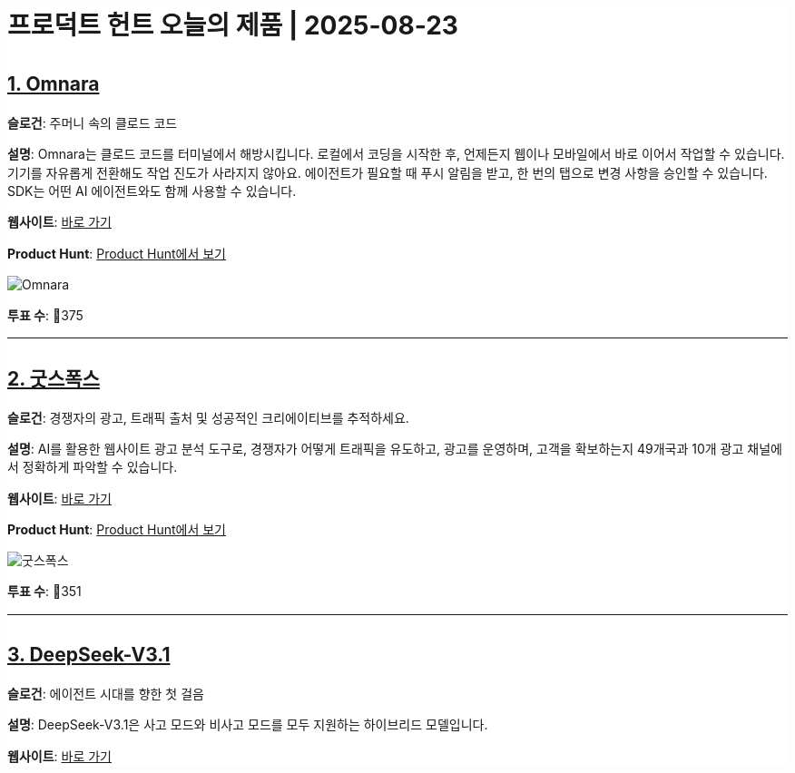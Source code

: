 # 프로덕트 헌트 오늘의 제품 | 2025-08-23

## [1. Omnara](https://www.producthunt.com/products/omnara?utm_campaign=producthunt-api&utm_medium=api-v2&utm_source=Application%3A+genexis+%28ID%3A+133272%29)

**슬로건**: 주머니 속의 클로드 코드

**설명**: Omnara는 클로드 코드를 터미널에서 해방시킵니다. 로컬에서 코딩을 시작한 후, 언제든지 웹이나 모바일에서 바로 이어서 작업할 수 있습니다. 기기를 자유롭게 전환해도 작업 진도가 사라지지 않아요. 에이전트가 필요할 때 푸시 알림을 받고, 한 번의 탭으로 변경 사항을 승인할 수 있습니다. SDK는 어떤 AI 에이전트와도 함께 사용할 수 있습니다.

**웹사이트**: [바로 가기](https://www.producthunt.com/r/R7VBZKYSQ2GXZO?utm_campaign=producthunt-api&utm_medium=api-v2&utm_source=Application%3A+genexis+%28ID%3A+133272%29)

**Product Hunt**: [Product Hunt에서 보기](https://www.producthunt.com/products/omnara?utm_campaign=producthunt-api&utm_medium=api-v2&utm_source=Application%3A+genexis+%28ID%3A+133272%29)

![Omnara]()

**투표 수**: 🔺375

---
## [2. 굿스폭스](https://www.producthunt.com/products/goodsfox?utm_campaign=producthunt-api&utm_medium=api-v2&utm_source=Application%3A+genexis+%28ID%3A+133272%29)

**슬로건**: 경쟁자의 광고, 트래픽 출처 및 성공적인 크리에이티브를 추적하세요.

**설명**: AI를 활용한 웹사이트 광고 분석 도구로, 경쟁자가 어떻게 트래픽을 유도하고, 광고를 운영하며, 고객을 확보하는지 49개국과 10개 광고 채널에서 정확하게 파악할 수 있습니다.

**웹사이트**: [바로 가기](https://www.producthunt.com/r/OSSEYZTQ7RH5SY?utm_campaign=producthunt-api&utm_medium=api-v2&utm_source=Application%3A+genexis+%28ID%3A+133272%29)

**Product Hunt**: [Product Hunt에서 보기](https://www.producthunt.com/products/goodsfox?utm_campaign=producthunt-api&utm_medium=api-v2&utm_source=Application%3A+genexis+%28ID%3A+133272%29)


![굿스폭스]()


**투표 수**: 🔺351

---
## [3. DeepSeek-V3.1](https://www.producthunt.com/products/deepseek?utm_campaign=producthunt-api&utm_medium=api-v2&utm_source=Application%3A+genexis+%28ID%3A+133272%29)

**슬로건**: 에이전트 시대를 향한 첫 걸음

**설명**: DeepSeek-V3.1은 사고 모드와 비사고 모드를 모두 지원하는 하이브리드 모델입니다.

**웹사이트**: [바로 가기](https://www.producthunt.com/r/FH4DV2Q6MG64WB?utm_campaign=producthunt-api&utm_medium=api-v2&utm_source=Application%3A+genexis+%28ID%3A+133272%29)
